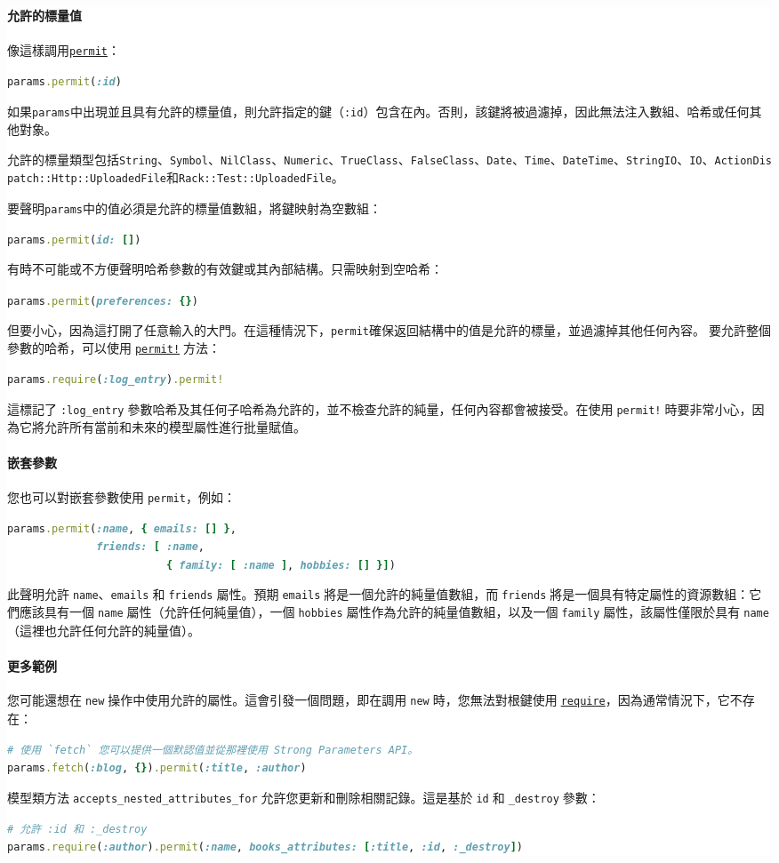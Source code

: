 #### 允許的標量值

像這樣調用[`permit`][]：

```ruby
params.permit(:id)
```

如果`params`中出現並且具有允許的標量值，則允許指定的鍵（`:id`）包含在內。否則，該鍵將被過濾掉，因此無法注入數組、哈希或任何其他對象。

允許的標量類型包括`String`、`Symbol`、`NilClass`、`Numeric`、`TrueClass`、`FalseClass`、`Date`、`Time`、`DateTime`、`StringIO`、`IO`、`ActionDispatch::Http::UploadedFile`和`Rack::Test::UploadedFile`。

要聲明`params`中的值必須是允許的標量值數組，將鍵映射為空數組：

```ruby
params.permit(id: [])
```

有時不可能或不方便聲明哈希參數的有效鍵或其內部結構。只需映射到空哈希：

```ruby
params.permit(preferences: {})
```

但要小心，因為這打開了任意輸入的大門。在這種情況下，`permit`確保返回結構中的值是允許的標量，並過濾掉其他任何內容。
要允許整個參數的哈希，可以使用 [`permit!`][] 方法：

```ruby
params.require(:log_entry).permit!
```

這標記了 `:log_entry` 參數哈希及其任何子哈希為允許的，並不檢查允許的純量，任何內容都會被接受。在使用 `permit!` 時要非常小心，因為它將允許所有當前和未來的模型屬性進行批量賦值。

#### 嵌套參數

您也可以對嵌套參數使用 `permit`，例如：

```ruby
params.permit(:name, { emails: [] },
              friends: [ :name,
                         { family: [ :name ], hobbies: [] }])
```

此聲明允許 `name`、`emails` 和 `friends` 屬性。預期 `emails` 將是一個允許的純量值數組，而 `friends` 將是一個具有特定屬性的資源數組：它們應該具有一個 `name` 屬性（允許任何純量值），一個 `hobbies` 屬性作為允許的純量值數組，以及一個 `family` 屬性，該屬性僅限於具有 `name`（這裡也允許任何允許的純量值）。

#### 更多範例

您可能還想在 `new` 操作中使用允許的屬性。這會引發一個問題，即在調用 `new` 時，您無法對根鍵使用 [`require`][]，因為通常情況下，它不存在：

```ruby
# 使用 `fetch` 您可以提供一個默認值並從那裡使用 Strong Parameters API。
params.fetch(:blog, {}).permit(:title, :author)
```

模型類方法 `accepts_nested_attributes_for` 允許您更新和刪除相關記錄。這是基於 `id` 和 `_destroy` 參數：

```ruby
# 允許 :id 和 :_destroy
params.require(:author).permit(:name, books_attributes: [:title, :id, :_destroy])
```


[資源路由]: routing.html#resource-routing-the-rails-default
[`ActionController::Base`]: https://api.rubyonrails.org/classes/ActionController/Base.html
[`params`]: https://api.rubyonrails.org/classes/ActionController/StrongParameters.html#method-i-params
[`wrap_parameters`]: https://api.rubyonrails.org/classes/ActionController/ParamsWrapper/Options/ClassMethods.html#method-i-wrap_parameters
[`controller_name`]: https://api.rubyonrails.org/classes/ActionController/Metal.html#method-i-controller_name
[`action_name`]: https://api.rubyonrails.org/classes/AbstractController/Base.html#method-i-action_name
[`permit`]: https://api.rubyonrails.org/classes/ActionController/Parameters.html#method-i-permit
[`permit!`]: https://api.rubyonrails.org/classes/ActionController/Parameters.html#method-i-permit-21
[`require`]: https://api.rubyonrails.org/classes/ActionController/Parameters.html#method-i-require
[`ActionDispatch::Session::CookieStore`]: https://api.rubyonrails.org/classes/ActionDispatch/Session/CookieStore.html
[`ActionDispatch::Session::CacheStore`]: https://api.rubyonrails.org/classes/ActionDispatch/Session/CacheStore.html
[`ActionDispatch::Session::MemCacheStore`]: https://api.rubyonrails.org/classes/ActionDispatch/Session/MemCacheStore.html
[activerecord-session_store]: https://github.com/rails/activerecord-session_store
[`reset_session`]: https://api.rubyonrails.org/classes/ActionController/Metal.html#method-i-reset_session
[`flash`]: https://api.rubyonrails.org/classes/ActionDispatch/Flash/RequestMethods.html#method-i-flash
[`flash.keep`]: https://api.rubyonrails.org/classes/ActionDispatch/Flash/FlashHash.html#method-i-keep
[`flash.now`]: https://api.rubyonrails.org/classes/ActionDispatch/Flash/FlashHash.html#method-i-now
[`config.action_dispatch.cookies_serializer`]: configuring.html#config-action-dispatch-cookies-serializer
[`cookies`]: https://api.rubyonrails.org/classes/ActionController/Cookies.html#method-i-cookies
[`before_action`]: https://api.rubyonrails.org/classes/AbstractController/Callbacks/ClassMethods.html#method-i-before_action
[`skip_before_action`]: https://api.rubyonrails.org/classes/AbstractController/Callbacks/ClassMethods.html#method-i-skip_before_action
[`after_action`]: https://api.rubyonrails.org/classes/AbstractController/Callbacks/ClassMethods.html#method-i-after_action
[`around_action`]: https://api.rubyonrails.org/classes/AbstractController/Callbacks/ClassMethods.html#method-i-around_action
[`ActionDispatch::Request`]: https://api.rubyonrails.org/classes/ActionDispatch/Request.html
[`request`]: https://api.rubyonrails.org/classes/ActionController/Base.html#method-i-request
[`response`]: https://api.rubyonrails.org/classes/ActionController/Base.html#method-i-response
[`path_parameters`]: https://api.rubyonrails.org/classes/ActionDispatch/Http/Parameters.html#method-i-path_parameters
[`query_parameters`]: https://api.rubyonrails.org/classes/ActionDispatch/Request.html#method-i-query_parameters
[`request_parameters`]: https://api.rubyonrails.org/classes/ActionDispatch/Request.html#method-i-request_parameters
[`http_basic_authenticate_with`]: https://api.rubyonrails.org/classes/ActionController/HttpAuthentication/Basic/ControllerMethods/ClassMethods.html#method-i-http_basic_authenticate_with
[`authenticate_or_request_with_http_digest`]: https://api.rubyonrails.org/classes/ActionController/HttpAuthentication/Digest/ControllerMethods.html#method-i-authenticate_or_request_with_http_digest
[`authenticate_or_request_with_http_token`]: https://api.rubyonrails.org/classes/ActionController/HttpAuthentication/Token/ControllerMethods.html#method-i-authenticate_or_request_with_http_token
[`send_data`]: https://api.rubyonrails.org/classes/ActionController/DataStreaming.html#method-i-send_data
[`send_file`]: https://api.rubyonrails.org/classes/ActionController/DataStreaming.html#method-i-send_file
[`ActionController::Live`]: https://api.rubyonrails.org/classes/ActionController/Live.html
[`config.filter_parameters`]: configuring.html#config-filter-parameters
[`rescue_from`]: https://api.rubyonrails.org/classes/ActiveSupport/Rescuable/ClassMethods.html#method-i-rescue_from
[`config.force_ssl`]: configuring.html#config-force-ssl
[`ActionDispatch::SSL`]: https://api.rubyonrails.org/classes/ActionDispatch/SSL.html